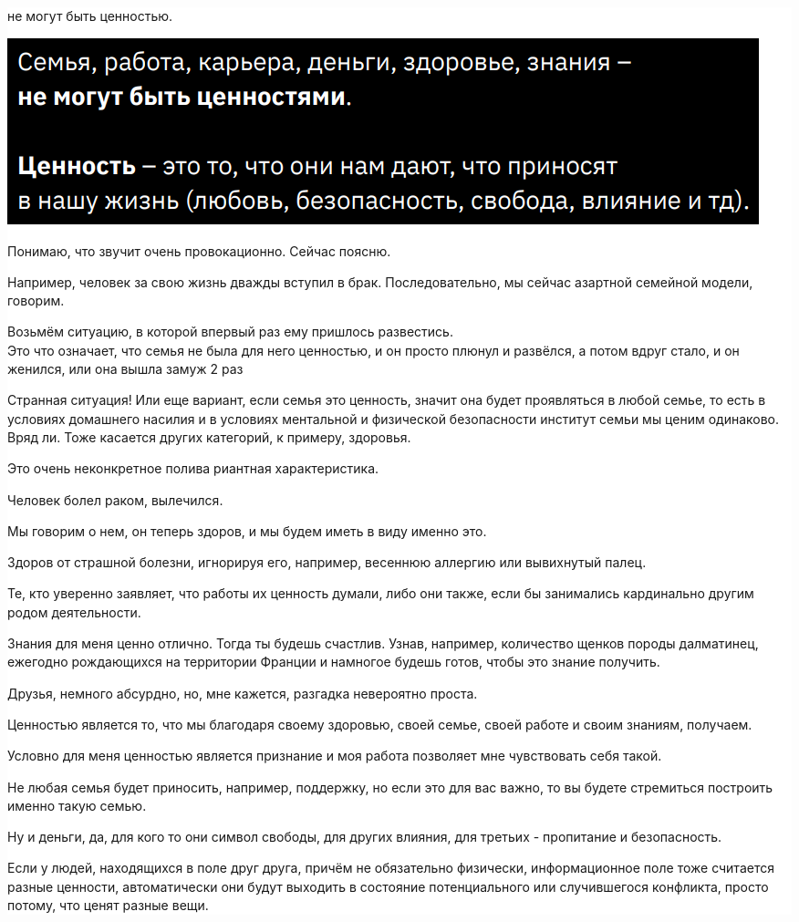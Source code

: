 не могут быть ценностью. 

![Сегодня](/Conflictology/Pictures/004_006.PNG)

Понимаю, что звучит очень провокационно. Сейчас поясню. 

Например, человек за свою жизнь дважды вступил в брак. Последовательно, мы сейчас азартной семейной модели, говорим. 

Возьмём ситуацию, в которой впервый раз ему пришлось развестись. <br>
Это что означает, что семья не была для него ценностью, и он просто плюнул и развёлся, а потом вдруг стало, и он женился, или она вышла замуж 2 раз

Странная ситуация! Или еще вариант, если семья это ценность, значит она будет проявляться в любой семье, то есть в условиях домашнего насилия и в условиях ментальной и физической безопасности институт семьи мы ценим одинаково. Вряд ли. Тоже касается других категорий, к примеру, здоровья.

Это очень неконкретное полива риантная характеристика.

Человек болел раком, вылечился. 

Мы говорим о нем, он теперь здоров, и мы будем иметь в виду именно это. 

Здоров от страшной болезни, игнорируя его, например, весеннюю аллергию или вывихнутый палец. 

Те, кто уверенно заявляет, что работы их ценность думали, либо они также, если бы занимались кардинально другим родом деятельности.

Знания для меня ценно отлично. Тогда ты будешь счастлив. Узнав, например, количество щенков породы далматинец, ежегодно рождающихся на территории Франции и намногое будешь готов, чтобы это знание получить.

Друзья, немного абсурдно, но, мне кажется, разгадка невероятно проста.

Ценностью является то, что мы благодаря своему здоровью, своей семье, своей работе и своим знаниям, получаем.

Условно для меня ценностью является признание и моя работа позволяет мне чувствовать себя такой. 

Не любая семья будет приносить, например, поддержку, но если это для вас важно, то вы будете стремиться построить именно такую семью.

Ну и деньги, да, для кого то они символ свободы, для других влияния, для третьих - пропитание и безопасность. 

Если у людей, находящихся в поле друг друга, причём не обязательно физически, информационное поле тоже считается разные ценности, автоматически они будут выходить в состояние потенциального или случившегося конфликта, просто потому, что ценят разные вещи. 

